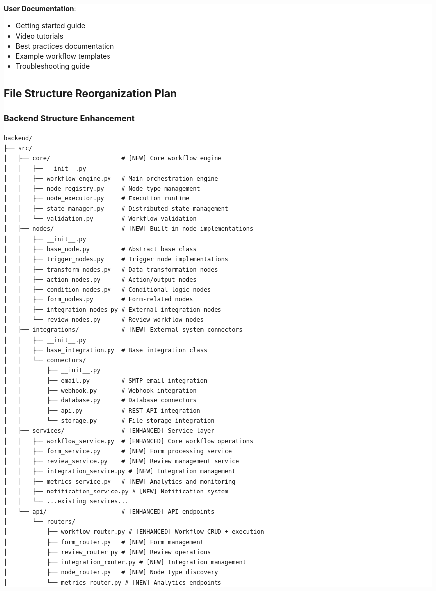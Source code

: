 **User Documentation**:
- Getting started guide
- Video tutorials
- Best practices documentation
- Example workflow templates
- Troubleshooting guide

## File Structure Reorganization Plan

### Backend Structure Enhancement
```
backend/
├── src/
│   ├── core/                    # [NEW] Core workflow engine
│   │   ├── __init__.py
│   │   ├── workflow_engine.py   # Main orchestration engine
│   │   ├── node_registry.py     # Node type management
│   │   ├── node_executor.py     # Execution runtime
│   │   ├── state_manager.py     # Distributed state management
│   │   └── validation.py        # Workflow validation
│   ├── nodes/                   # [NEW] Built-in node implementations
│   │   ├── __init__.py
│   │   ├── base_node.py         # Abstract base class
│   │   ├── trigger_nodes.py     # Trigger node implementations
│   │   ├── transform_nodes.py   # Data transformation nodes
│   │   ├── action_nodes.py      # Action/output nodes
│   │   ├── condition_nodes.py   # Conditional logic nodes
│   │   ├── form_nodes.py        # Form-related nodes
│   │   ├── integration_nodes.py # External integration nodes
│   │   └── review_nodes.py      # Review workflow nodes
│   ├── integrations/            # [NEW] External system connectors
│   │   ├── __init__.py
│   │   ├── base_integration.py  # Base integration class
│   │   └── connectors/
│   │       ├── __init__.py
│   │       ├── email.py         # SMTP email integration
│   │       ├── webhook.py       # Webhook integration
│   │       ├── database.py      # Database connectors
│   │       ├── api.py           # REST API integration
│   │       └── storage.py       # File storage integration
│   ├── services/                # [ENHANCED] Service layer
│   │   ├── workflow_service.py  # [ENHANCED] Core workflow operations
│   │   ├── form_service.py      # [NEW] Form processing service
│   │   ├── review_service.py    # [NEW] Review management service
│   │   ├── integration_service.py # [NEW] Integration management
│   │   ├── metrics_service.py   # [NEW] Analytics and monitoring
│   │   ├── notification_service.py # [NEW] Notification system
│   │   └── ...existing services...
│   └── api/                     # [ENHANCED] API endpoints
│       └── routers/
│           ├── workflow_router.py # [ENHANCED] Workflow CRUD + execution
│           ├── form_router.py   # [NEW] Form management
│           ├── review_router.py # [NEW] Review operations
│           ├── integration_router.py # [NEW] Integration management
│           ├── node_router.py   # [NEW] Node type discovery
│           └── metrics_router.py # [NEW] Analytics endpoints
```
